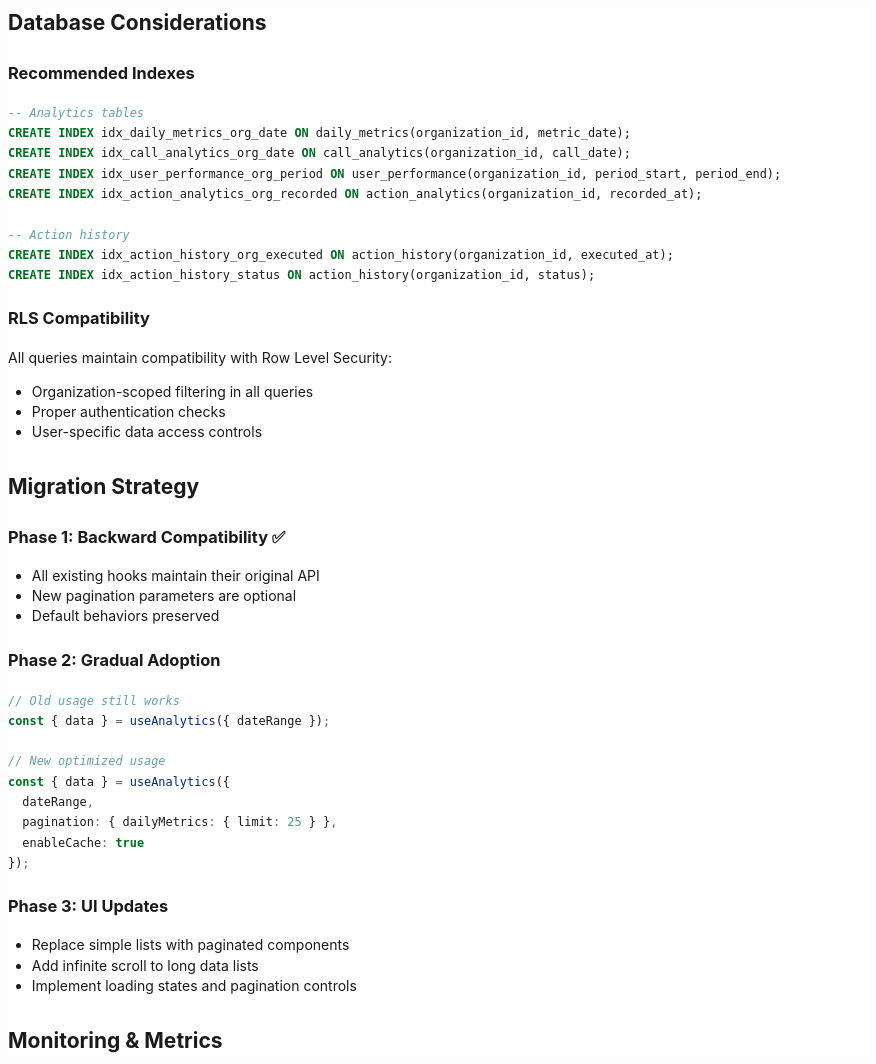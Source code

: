 ## Database Considerations

### Recommended Indexes
```sql
-- Analytics tables
CREATE INDEX idx_daily_metrics_org_date ON daily_metrics(organization_id, metric_date);
CREATE INDEX idx_call_analytics_org_date ON call_analytics(organization_id, call_date);
CREATE INDEX idx_user_performance_org_period ON user_performance(organization_id, period_start, period_end);
CREATE INDEX idx_action_analytics_org_recorded ON action_analytics(organization_id, recorded_at);

-- Action history
CREATE INDEX idx_action_history_org_executed ON action_history(organization_id, executed_at);
CREATE INDEX idx_action_history_status ON action_history(organization_id, status);
```

### RLS Compatibility
All queries maintain compatibility with Row Level Security:
- Organization-scoped filtering in all queries
- Proper authentication checks
- User-specific data access controls

## Migration Strategy

### Phase 1: Backward Compatibility ✅
- All existing hooks maintain their original API
- New pagination parameters are optional
- Default behaviors preserved

### Phase 2: Gradual Adoption
```typescript
// Old usage still works
const { data } = useAnalytics({ dateRange });

// New optimized usage
const { data } = useAnalytics({ 
  dateRange,
  pagination: { dailyMetrics: { limit: 25 } },
  enableCache: true
});
```

### Phase 3: UI Updates
- Replace simple lists with paginated components
- Add infinite scroll to long data lists
- Implement loading states and pagination controls

## Monitoring & Metrics
